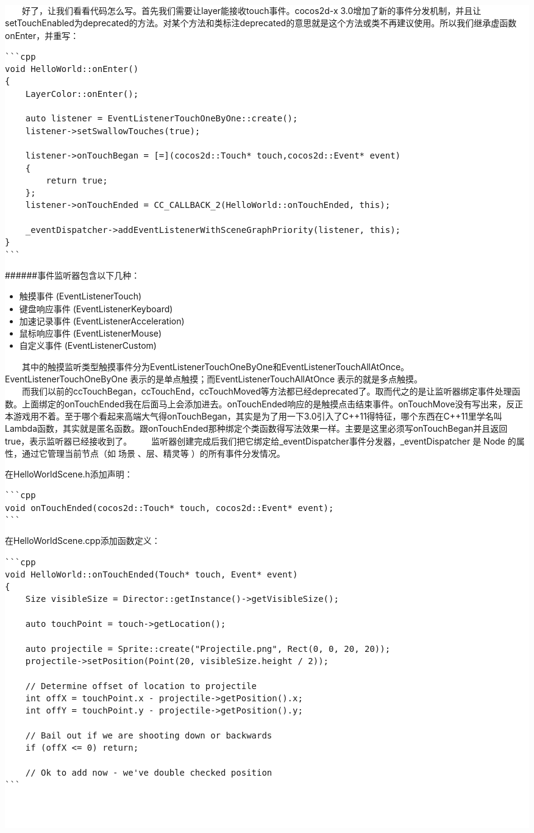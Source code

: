　　好了，让我们看看代码怎么写。首先我们需要让layer能接收touch事件。cocos2d-x 3.0增加了新的事件分发机制，并且让setTouchEnabled为deprecated的方法。对某个方法和类标注deprecated的意思就是这个方法或类不再建议使用。所以我们继承虚函数onEnter，并重写：
　　
<pre>
```cpp	
void HelloWorld::onEnter()
{
	LayerColor::onEnter();
    
  	auto listener = EventListenerTouchOneByOne::create();
	listener->setSwallowTouches(true);
    
   	listener->onTouchBegan = [=](cocos2d::Touch* touch,cocos2d::Event* event)
    {
        return true;
    };
	listener->onTouchEnded = CC_CALLBACK_2(HelloWorld::onTouchEnded, this);
    
   	_eventDispatcher->addEventListenerWithSceneGraphPriority(listener, this);
}
```	
</pre>
	
######事件监听器包含以下几种：
* 触摸事件 (EventListenerTouch)
* 键盘响应事件 (EventListenerKeyboard)
* 加速记录事件 (EventListenerAcceleration)
* 鼠标响应事件 (EventListenerMouse)
* 自定义事件 (EventListenerCustom)

　　其中的触摸监听类型触摸事件分为EventListenerTouchOneByOne和EventListenerTouchAllAtOnce。EventListenerTouchOneByOne 表示的是单点触摸；而EventListenerTouchAllAtOnce 表示的就是多点触摸。  
　　而我们以前的ccTouchBegan，ccTouchEnd，ccTouchMoved等方法都已经deprecated了。取而代之的是让监听器绑定事件处理函数。上面绑定的onTouchEnded我在后面马上会添加进去。onTouchEnded响应的是触摸点击结束事件。onTouchMove没有写出来，反正本游戏用不着。至于哪个看起来高端大气得onTouchBegan，其实是为了用一下3.0引入了C++11得特征，哪个东西在C++11里学名叫Lambda函数，其实就是匿名函数。跟onTouchEnded那种绑定个类函数得写法效果一样。主要是这里必须写onTouchBegan并且返回true，表示监听器已经接收到了。
　　监听器创建完成后我们把它绑定给_eventDispatcher事件分发器，_eventDispatcher 是 Node 的属性，通过它管理当前节点（如 场景 、层、精灵等 ）的所有事件分发情况。

  
在HelloWorldScene.h添加声明：	

<pre>
```cpp
void onTouchEnded(cocos2d::Touch* touch, cocos2d::Event* event);
```	
</pre>
		
在HelloWorldScene.cpp添加函数定义：	　

<pre>
```cpp
void HelloWorld::onTouchEnded(Touch* touch, Event* event)
{
	Size visibleSize = Director::getInstance()->getVisibleSize();

	auto touchPoint = touch->getLocation();

	auto projectile = Sprite::create("Projectile.png", Rect(0, 0, 20, 20));
	projectile->setPosition(Point(20, visibleSize.height / 2));

	// Determine offset of location to projectile
	int offX = touchPoint.x - projectile->getPosition().x;
	int offY = touchPoint.y - projectile->getPosition().y;
		
	// Bail out if we are shooting down or backwards
	if (offX <= 0) return;

	// Ok to add now - we've double checked position
```